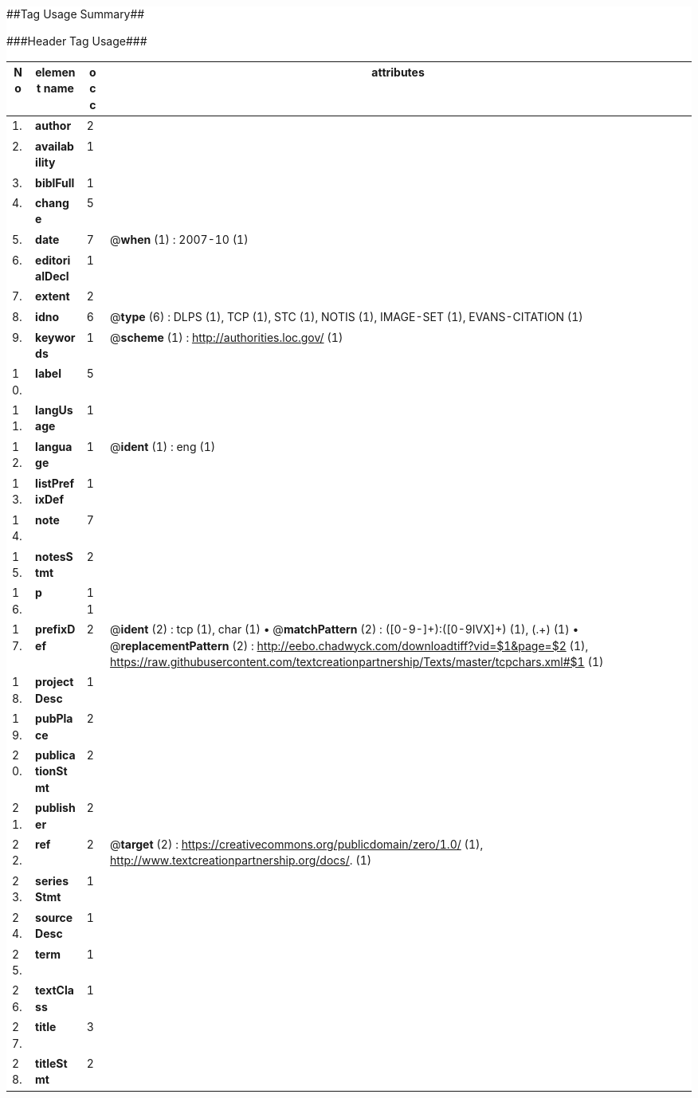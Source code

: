 ##Tag Usage Summary##

###Header Tag Usage###

|No|element name|occ|attributes|
|---|---|---|---|
|1.|__author__|2||
|2.|__availability__|1||
|3.|__biblFull__|1||
|4.|__change__|5||
|5.|__date__|7| @__when__ (1) : 2007-10 (1)|
|6.|__editorialDecl__|1||
|7.|__extent__|2||
|8.|__idno__|6| @__type__ (6) : DLPS (1), TCP (1), STC (1), NOTIS (1), IMAGE-SET (1), EVANS-CITATION (1)|
|9.|__keywords__|1| @__scheme__ (1) : http://authorities.loc.gov/ (1)|
|10.|__label__|5||
|11.|__langUsage__|1||
|12.|__language__|1| @__ident__ (1) : eng (1)|
|13.|__listPrefixDef__|1||
|14.|__note__|7||
|15.|__notesStmt__|2||
|16.|__p__|11||
|17.|__prefixDef__|2| @__ident__ (2) : tcp (1), char (1)  •  @__matchPattern__ (2) : ([0-9\-]+):([0-9IVX]+) (1), (.+) (1)  •  @__replacementPattern__ (2) : http://eebo.chadwyck.com/downloadtiff?vid=$1&page=$2 (1), https://raw.githubusercontent.com/textcreationpartnership/Texts/master/tcpchars.xml#$1 (1)|
|18.|__projectDesc__|1||
|19.|__pubPlace__|2||
|20.|__publicationStmt__|2||
|21.|__publisher__|2||
|22.|__ref__|2| @__target__ (2) : https://creativecommons.org/publicdomain/zero/1.0/ (1), http://www.textcreationpartnership.org/docs/. (1)|
|23.|__seriesStmt__|1||
|24.|__sourceDesc__|1||
|25.|__term__|1||
|26.|__textClass__|1||
|27.|__title__|3||
|28.|__titleStmt__|2||
